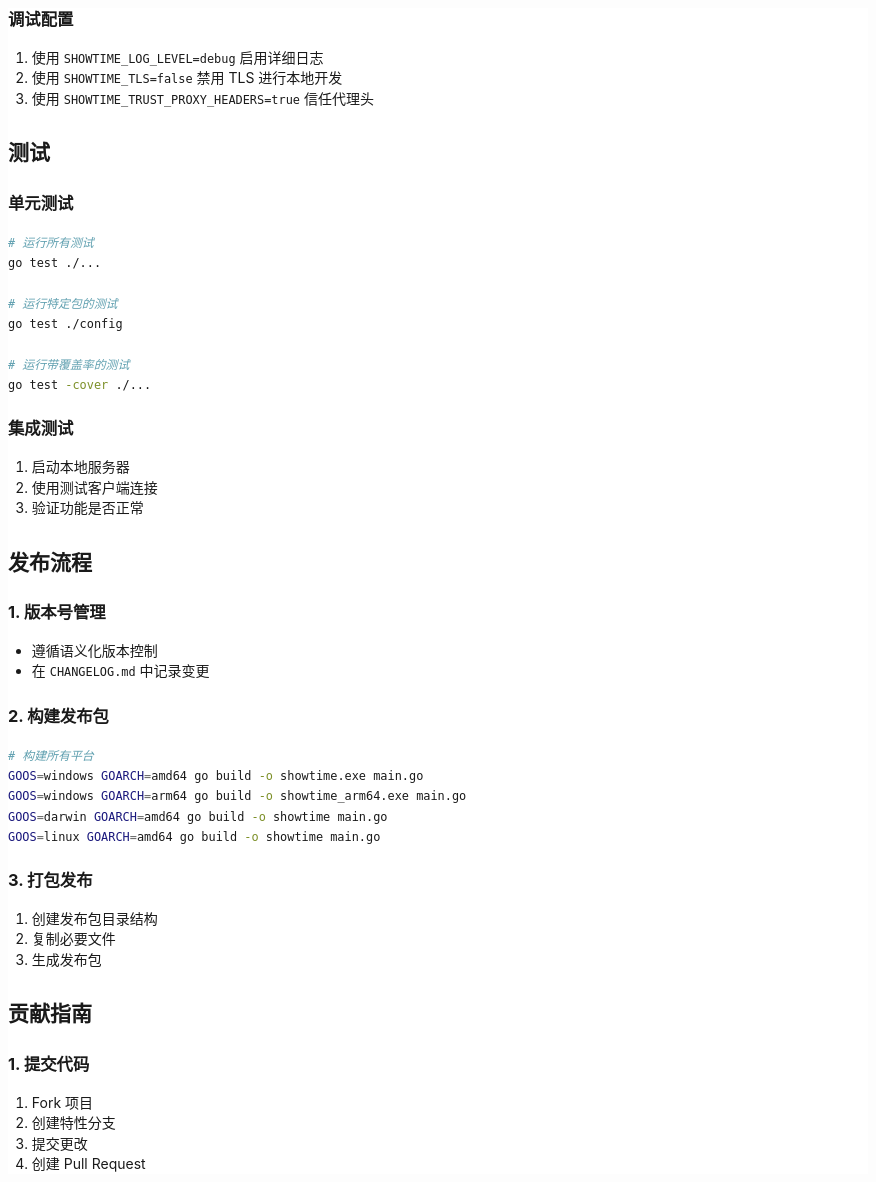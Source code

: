 ### 调试配置
1. 使用 `SHOWTIME_LOG_LEVEL=debug` 启用详细日志
2. 使用 `SHOWTIME_TLS=false` 禁用 TLS 进行本地开发
3. 使用 `SHOWTIME_TRUST_PROXY_HEADERS=true` 信任代理头

## 测试

### 单元测试
```bash
# 运行所有测试
go test ./...

# 运行特定包的测试
go test ./config

# 运行带覆盖率的测试
go test -cover ./...
```

### 集成测试
1. 启动本地服务器
2. 使用测试客户端连接
3. 验证功能是否正常

## 发布流程

### 1. 版本号管理
- 遵循语义化版本控制
- 在 `CHANGELOG.md` 中记录变更

### 2. 构建发布包
```bash
# 构建所有平台
GOOS=windows GOARCH=amd64 go build -o showtime.exe main.go
GOOS=windows GOARCH=arm64 go build -o showtime_arm64.exe main.go
GOOS=darwin GOARCH=amd64 go build -o showtime main.go
GOOS=linux GOARCH=amd64 go build -o showtime main.go
```

### 3. 打包发布
1. 创建发布包目录结构
2. 复制必要文件
3. 生成发布包

## 贡献指南

### 1. 提交代码
1. Fork 项目
2. 创建特性分支
3. 提交更改
4. 创建 Pull Request
